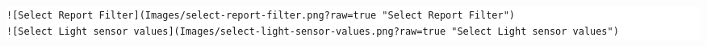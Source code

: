 	![Select Report Filter](Images/select-report-filter.png?raw=true "Select Report Filter")
	![Select Light sensor values](Images/select-light-sensor-values.png?raw=true "Select Light sensor values")
